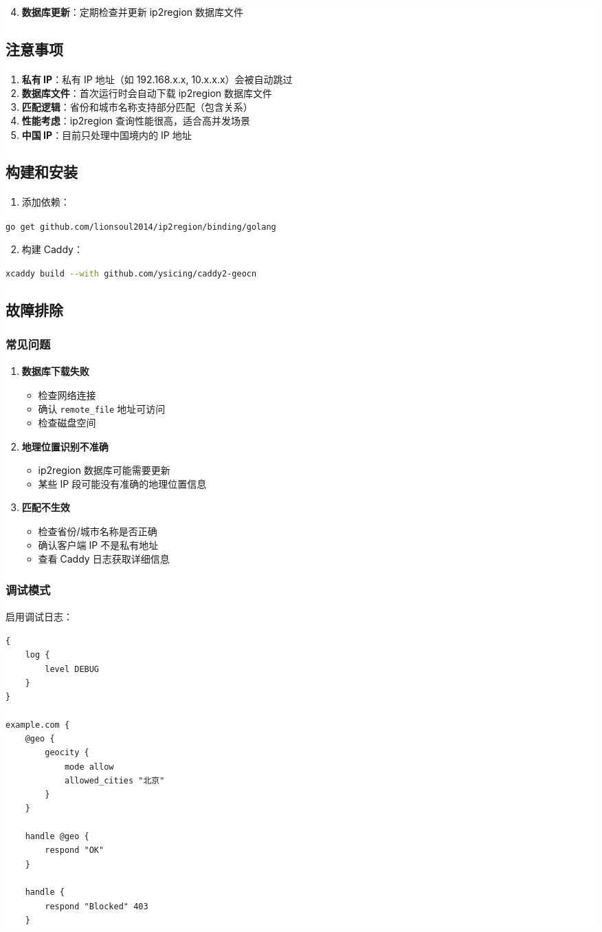 4. **数据库更新**：定期检查并更新 ip2region 数据库文件

## 注意事项

1. **私有 IP**：私有 IP 地址（如 192.168.x.x, 10.x.x.x）会被自动跳过
2. **数据库文件**：首次运行时会自动下载 ip2region 数据库文件
3. **匹配逻辑**：省份和城市名称支持部分匹配（包含关系）
4. **性能考虑**：ip2region 查询性能很高，适合高并发场景
5. **中国 IP**：目前只处理中国境内的 IP 地址

## 构建和安装

1. 添加依赖：
```bash
go get github.com/lionsoul2014/ip2region/binding/golang
```

2. 构建 Caddy：
```bash
xcaddy build --with github.com/ysicing/caddy2-geocn
```

## 故障排除

### 常见问题

1. **数据库下载失败**
   - 检查网络连接
   - 确认 `remote_file` 地址可访问
   - 检查磁盘空间

2. **地理位置识别不准确**
   - ip2region 数据库可能需要更新
   - 某些 IP 段可能没有准确的地理位置信息

3. **匹配不生效**
   - 检查省份/城市名称是否正确
   - 确认客户端 IP 不是私有地址
   - 查看 Caddy 日志获取详细信息

### 调试模式

启用调试日志：

```caddyfile
{
    log {
        level DEBUG
    }
}

example.com {
    @geo {
        geocity {
            mode allow
            allowed_cities "北京"
        }
    }
    
    handle @geo {
        respond "OK"
    }
    
    handle {
        respond "Blocked" 403
    }
```